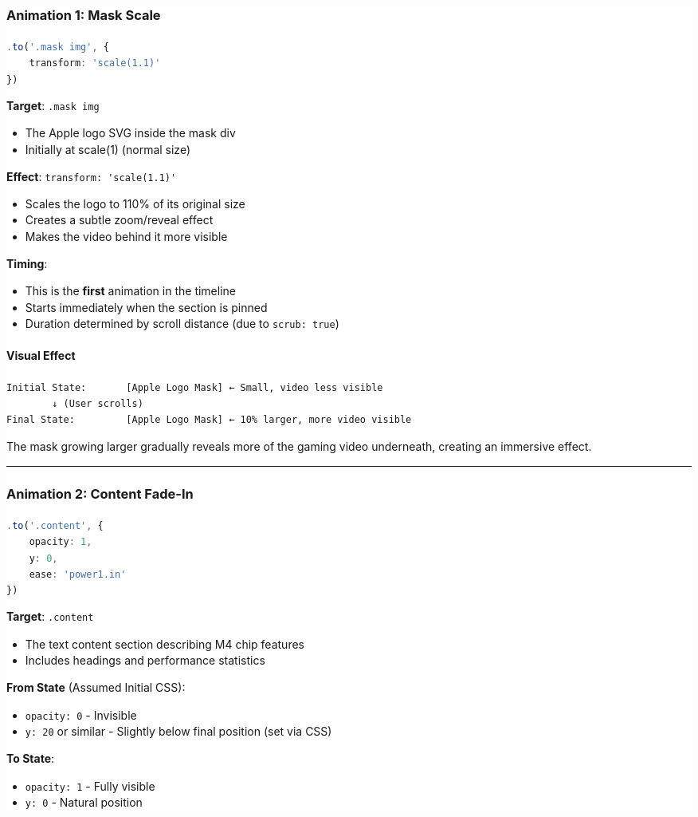 ### Animation 1: Mask Scale

```typescript
.to('.mask img', {
    transform: 'scale(1.1)'
})
```

**Target**: `.mask img`
- The Apple logo SVG inside the mask div
- Initially at scale(1) (normal size)

**Effect**: `transform: 'scale(1.1)'`
- Scales the logo to 110% of its original size
- Creates a subtle zoom/reveal effect
- Makes the video behind it more visible

**Timing**:
- This is the **first** animation in the timeline
- Starts immediately when the section is pinned
- Duration determined by scroll distance (due to `scrub: true`)

#### Visual Effect

```
Initial State:       [Apple Logo Mask] ← Small, video less visible
        ↓ (User scrolls)
Final State:         [Apple Logo Mask] ← 10% larger, more video visible
```

The mask growing larger gradually reveals more of the gaming video underneath, creating an immersive effect.

---

### Animation 2: Content Fade-In

```typescript
.to('.content', { 
    opacity: 1, 
    y: 0, 
    ease: 'power1.in' 
})
```

**Target**: `.content`
- The text content section describing M4 chip features
- Includes headings and performance statistics

**From State** (Assumed Initial CSS):
- `opacity: 0` - Invisible
- `y: 20` or similar - Slightly below final position (set via CSS)

**To State**:
- `opacity: 1` - Fully visible
- `y: 0` - Natural position
